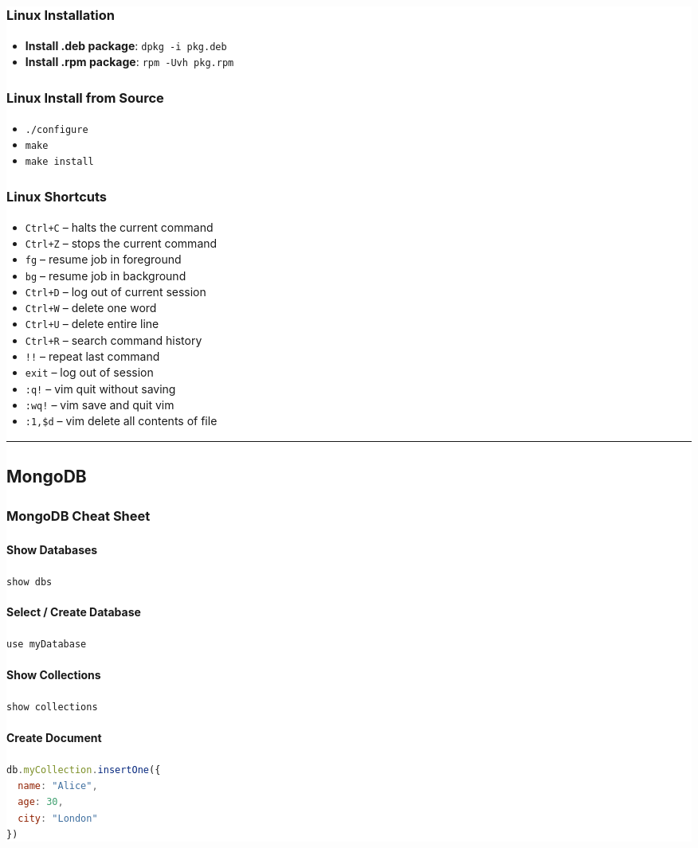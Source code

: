 ### Linux Installation

- **Install .deb package**: `dpkg -i pkg.deb`
- **Install .rpm package**: `rpm -Uvh pkg.rpm`

### Linux Install from Source

- `./configure`
- `make`
- `make install`

### Linux Shortcuts

- `Ctrl+C` – halts the current command
- `Ctrl+Z` – stops the current command
- `fg` – resume job in foreground
- `bg` – resume job in background
- `Ctrl+D` – log out of current session
- `Ctrl+W` – delete one word
- `Ctrl+U` – delete entire line
- `Ctrl+R` – search command history
- `!!` – repeat last command
- `exit` – log out of session
- `:q!` – vim quit without saving
- `:wq!` – vim save and quit vim
- `:1,$d` – vim delete all contents of file

---

## MongoDB

### MongoDB Cheat Sheet

#### Show Databases

```bash
show dbs
```

#### Select / Create Database

```bash
use myDatabase
```

#### Show Collections

```bash
show collections
```

#### Create Document

```javascript
db.myCollection.insertOne({
  name: "Alice",
  age: 30,
  city: "London"
})
```
